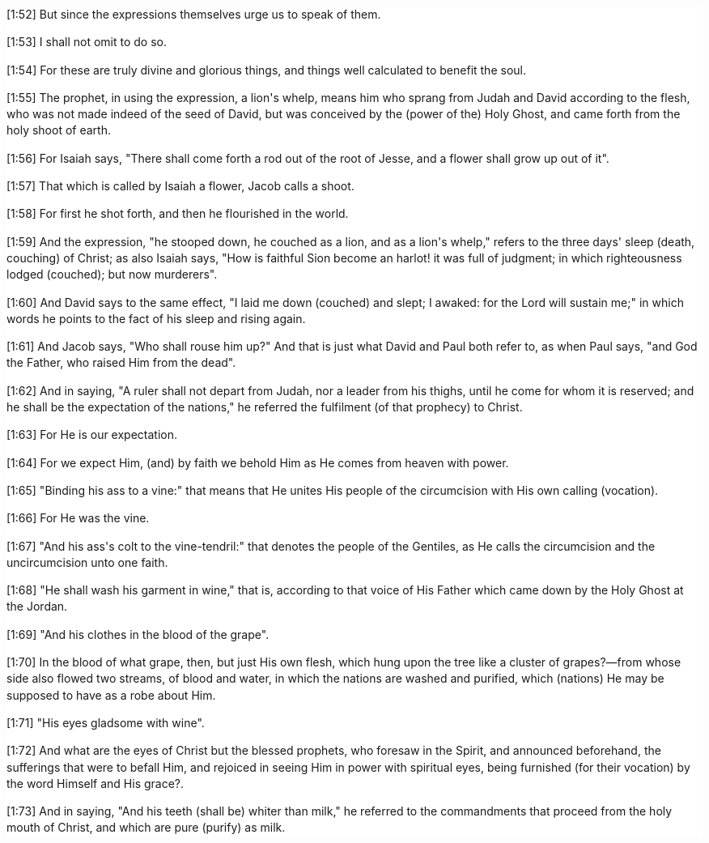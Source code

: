 [1:52] But since the expressions themselves urge us to speak of them.

[1:53] I shall not omit to do so.

[1:54] For these are truly divine and glorious things, and things well calculated to benefit the soul.

[1:55] The prophet, in using the expression, a lion's whelp, means him who sprang from Judah and David according to the flesh, who was not made indeed of the seed of David, but was conceived by the (power of the) Holy Ghost, and came forth from the holy shoot of earth.

[1:56] For Isaiah says, "There shall come forth a rod out of the root of Jesse, and a flower shall grow up out of it".

[1:57] That which is called by Isaiah a flower, Jacob calls a shoot.

[1:58] For first he shot forth, and then he flourished in the world.

[1:59] And the expression, "he stooped down, he couched as a lion, and as a lion's whelp," refers to the three days' sleep (death, couching) of Christ; as also Isaiah says, "How is faithful Sion become an harlot! it was full of judgment; in which righteousness lodged (couched); but now murderers".

[1:60] And David says to the same effect, "I laid me down (couched) and slept; I awaked: for the Lord will sustain me;" in which words he points to the fact of his sleep and rising again.

[1:61] And Jacob says, "Who shall rouse him up?" And that is just what David and Paul both refer to, as when Paul says, "and God the Father, who raised Him from the dead".

[1:62] And in saying, "A ruler shall not depart from Judah, nor a leader from his thighs, until he come for whom it is reserved; and he shall be the expectation of the nations," he referred the fulfilment (of that prophecy) to Christ.

[1:63] For He is our expectation.

[1:64] For we expect Him, (and) by faith we behold Him as He comes from heaven with power.

[1:65] "Binding his ass to a vine:" that means that He unites His people of the circumcision with His own calling (vocation).

[1:66] For He was the vine.

[1:67] "And his ass's colt to the vine-tendril:" that denotes the people of the Gentiles, as He calls the circumcision and the uncircumcision unto one faith.

[1:68] "He shall wash his garment in wine," that is, according to that voice of His Father which came down by the Holy Ghost at the Jordan.

[1:69] "And his clothes in the blood of the grape".

[1:70] In the blood of what grape, then, but just His own flesh, which hung upon the tree like a cluster of grapes?—from whose side also flowed two streams, of blood and water, in which the nations are washed and purified, which (nations) He may be supposed to have as a robe about Him.

[1:71] "His eyes gladsome with wine".

[1:72] And what are the eyes of Christ but the blessed prophets, who foresaw in the Spirit, and announced beforehand, the sufferings that were to befall Him, and rejoiced in seeing Him in power with spiritual eyes, being furnished (for their vocation) by the word Himself and His grace?.

[1:73] And in saying, "And his teeth (shall be) whiter than milk," he referred to the commandments that proceed from the holy mouth of Christ, and which are pure (purify) as milk.
